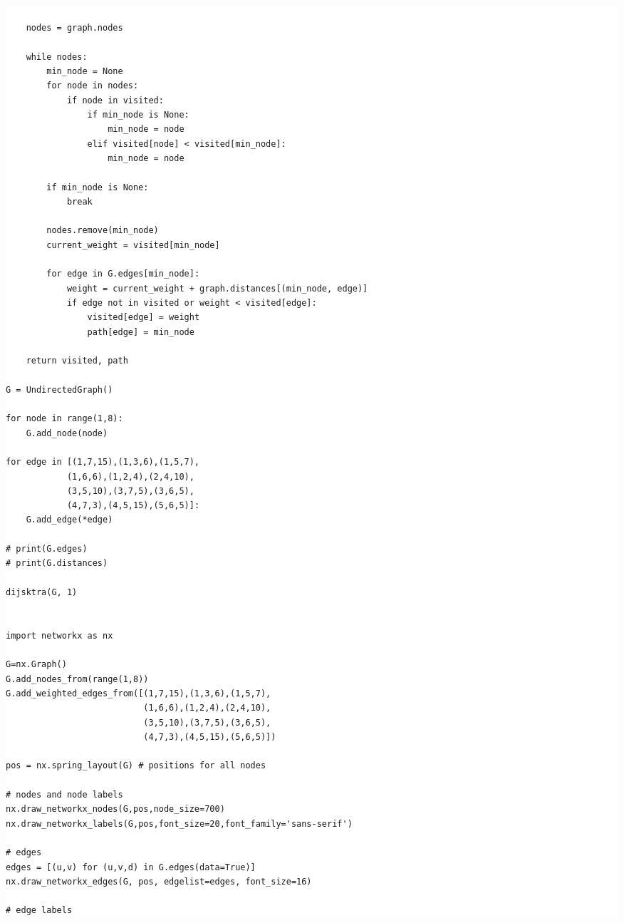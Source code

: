 `````````````````````````````````

    nodes = graph.nodes

    while nodes: 
        min_node = None
        for node in nodes:
            if node in visited:
                if min_node is None:
                    min_node = node
                elif visited[node] < visited[min_node]:
                    min_node = node

        if min_node is None:
            break

        nodes.remove(min_node)
        current_weight = visited[min_node]

        for edge in G.edges[min_node]:
            weight = current_weight + graph.distances[(min_node, edge)]
            if edge not in visited or weight < visited[edge]:
                visited[edge] = weight
                path[edge] = min_node

    return visited, path

G = UndirectedGraph()

for node in range(1,8):
    G.add_node(node)

for edge in [(1,7,15),(1,3,6),(1,5,7),
            (1,6,6),(1,2,4),(2,4,10),
            (3,5,10),(3,7,5),(3,6,5),
            (4,7,3),(4,5,15),(5,6,5)]:
    G.add_edge(*edge)
    
# print(G.edges)
# print(G.distances)
    
dijsktra(G, 1)


import networkx as nx

G=nx.Graph()
G.add_nodes_from(range(1,8))
G.add_weighted_edges_from([(1,7,15),(1,3,6),(1,5,7),
                           (1,6,6),(1,2,4),(2,4,10),
                           (3,5,10),(3,7,5),(3,6,5),
                           (4,7,3),(4,5,15),(5,6,5)])

pos = nx.spring_layout(G) # positions for all nodes

# nodes and node labels
nx.draw_networkx_nodes(G,pos,node_size=700)
nx.draw_networkx_labels(G,pos,font_size=20,font_family='sans-serif')

# edges
edges = [(u,v) for (u,v,d) in G.edges(data=True)]
nx.draw_networkx_edges(G, pos, edgelist=edges, font_size=16)

# edge labels
`````````````````````````````````
